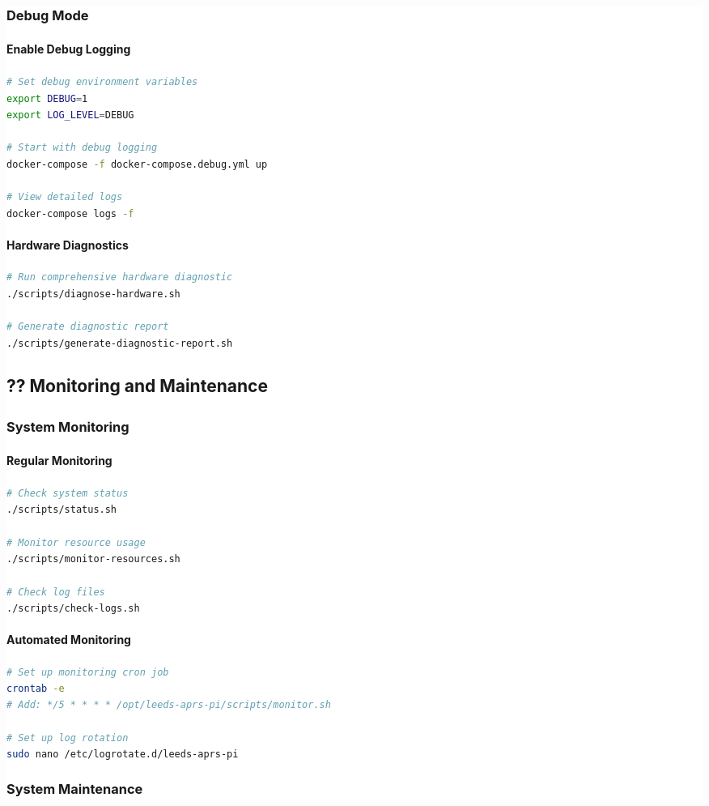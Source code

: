 ### Debug Mode

#### Enable Debug Logging
```bash
# Set debug environment variables
export DEBUG=1
export LOG_LEVEL=DEBUG

# Start with debug logging
docker-compose -f docker-compose.debug.yml up

# View detailed logs
docker-compose logs -f
```

#### Hardware Diagnostics
```bash
# Run comprehensive hardware diagnostic
./scripts/diagnose-hardware.sh

# Generate diagnostic report
./scripts/generate-diagnostic-report.sh
```

## ?? Monitoring and Maintenance

### System Monitoring

#### Regular Monitoring
```bash
# Check system status
./scripts/status.sh

# Monitor resource usage
./scripts/monitor-resources.sh

# Check log files
./scripts/check-logs.sh
```

#### Automated Monitoring
```bash
# Set up monitoring cron job
crontab -e
# Add: */5 * * * * /opt/leeds-aprs-pi/scripts/monitor.sh

# Set up log rotation
sudo nano /etc/logrotate.d/leeds-aprs-pi
```

### System Maintenance
